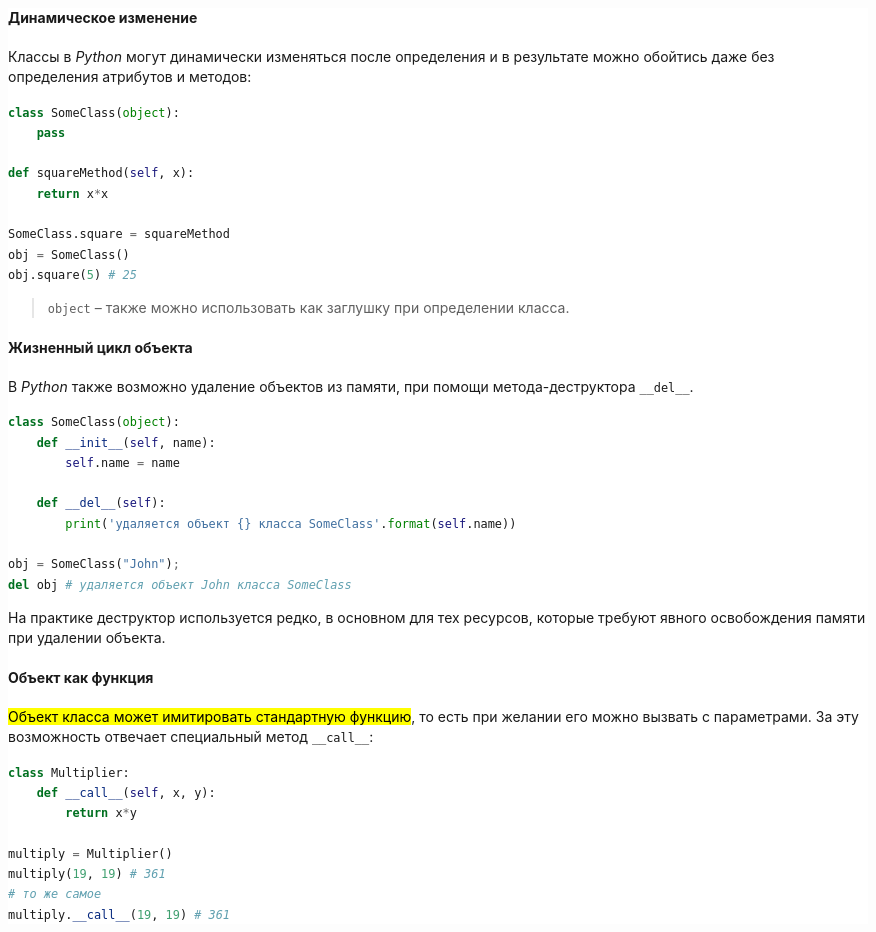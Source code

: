 

#### Динамическое изменение

Классы в *Python* могут динамически изменяться после определения и в результате можно обойтись даже без определения атрибутов и методов:

```python
class SomeClass(object):
    pass

def squareMethod(self, x):
    return x*x

SomeClass.square = squareMethod
obj = SomeClass()
obj.square(5) # 25
```

> `object` – также можно использовать как заглушку при определении класса.



#### Жизненный цикл объекта

В *Python* также возможно удаление объектов из памяти, при помощи метода-деструктора `__del__`.

```python
class SomeClass(object):
    def __init__(self, name):
        self.name = name

    def __del__(self):
        print('удаляется объект {} класса SomeClass'.format(self.name))

obj = SomeClass("John");
del obj # удаляется объект John класса SomeClass
```

На практике деструктор используется редко, в основном для тех ресурсов, которые требуют явного освобождения памяти при удалении объекта.



#### Объект как функция

<mark>Объект класса может имитировать стандартную функцию</mark>, то есть при желании его можно вызвать с параметрами. За эту возможность отвечает специальный метод `__call__`:

```python
class Multiplier:
    def __call__(self, x, y):
        return x*y

multiply = Multiplier()
multiply(19, 19) # 361
# то же самое
multiply.__call__(19, 19) # 361
```
